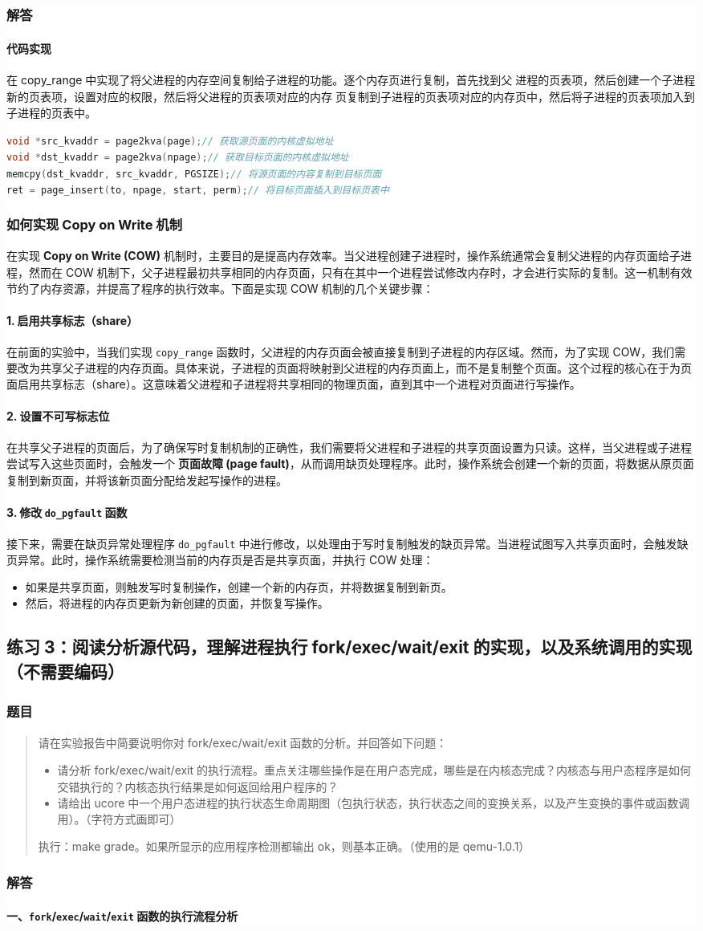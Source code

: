 ### 解答

#### 代码实现

在 copy_range 中实现了将父进程的内存空间复制给子进程的功能。逐个内存页进行复制，首先找到父 进程的页表项，然后创建一个子进程新的页表项，设置对应的权限，然后将父进程的页表项对应的内存 页复制到子进程的页表项对应的内存页中，然后将子进程的页表项加入到子进程的页表中。

```c++
void *src_kvaddr = page2kva(page);// 获取源页面的内核虚拟地址
void *dst_kvaddr = page2kva(npage);// 获取目标页面的内核虚拟地址
memcpy(dst_kvaddr, src_kvaddr, PGSIZE);// 将源页面的内容复制到目标页面
ret = page_insert(to, npage, start, perm);// 将目标页面插入到目标页表中
```

### 如何实现 Copy on Write 机制

在实现 **Copy on Write (COW)** 机制时，主要目的是提高内存效率。当父进程创建子进程时，操作系统通常会复制父进程的内存页面给子进程，然而在 COW 机制下，父子进程最初共享相同的内存页面，只有在其中一个进程尝试修改内存时，才会进行实际的复制。这一机制有效节约了内存资源，并提高了程序的执行效率。下面是实现 COW 机制的几个关键步骤：

#### 1. 启用共享标志（share）

在前面的实验中，当我们实现 `copy_range` 函数时，父进程的内存页面会被直接复制到子进程的内存区域。然而，为了实现 COW，我们需要改为共享父子进程的内存页面。具体来说，子进程的页面将映射到父进程的内存页面上，而不是复制整个页面。这个过程的核心在于为页面启用共享标志（share）。这意味着父进程和子进程将共享相同的物理页面，直到其中一个进程对页面进行写操作。

#### 2. 设置不可写标志位

在共享父子进程的页面后，为了确保写时复制机制的正确性，我们需要将父进程和子进程的共享页面设置为只读。这样，当父进程或子进程尝试写入这些页面时，会触发一个 **页面故障 (page fault)**，从而调用缺页处理程序。此时，操作系统会创建一个新的页面，将数据从原页面复制到新页面，并将该新页面分配给发起写操作的进程。

#### 3. 修改 `do_pgfault` 函数

接下来，需要在缺页异常处理程序 `do_pgfault` 中进行修改，以处理由于写时复制触发的缺页异常。当进程试图写入共享页面时，会触发缺页异常。此时，操作系统需要检测当前的内存页是否是共享页面，并执行 COW 处理：

- 如果是共享页面，则触发写时复制操作，创建一个新的内存页，并将数据复制到新页。
- 然后，将进程的内存页更新为新创建的页面，并恢复写操作。



## 练习 3：阅读分析源代码，理解进程执行 fork/exec/wait/exit 的实现，以及系统调用的实现（不需要编码）

### 题目

> 请在实验报告中简要说明你对 fork/exec/wait/exit 函数的分析。并回答如下问题：
>
> - 请分析 fork/exec/wait/exit 的执行流程。重点关注哪些操作是在用户态完成，哪些是在内核态完成？内核态与用户态程序是如何交错执行的？内核态执行结果是如何返回给用户程序的？
> - 请给出 ucore 中一个用户态进程的执行状态生命周期图（包执行状态，执行状态之间的变换关系，以及产生变换的事件或函数调用）。（字符方式画即可）
>
> 执行：make grade。如果所显示的应用程序检测都输出 ok，则基本正确。（使用的是 qemu-1.0.1）

### 解答

#### 一、`fork`/`exec`/`wait`/`exit` 函数的执行流程分析
